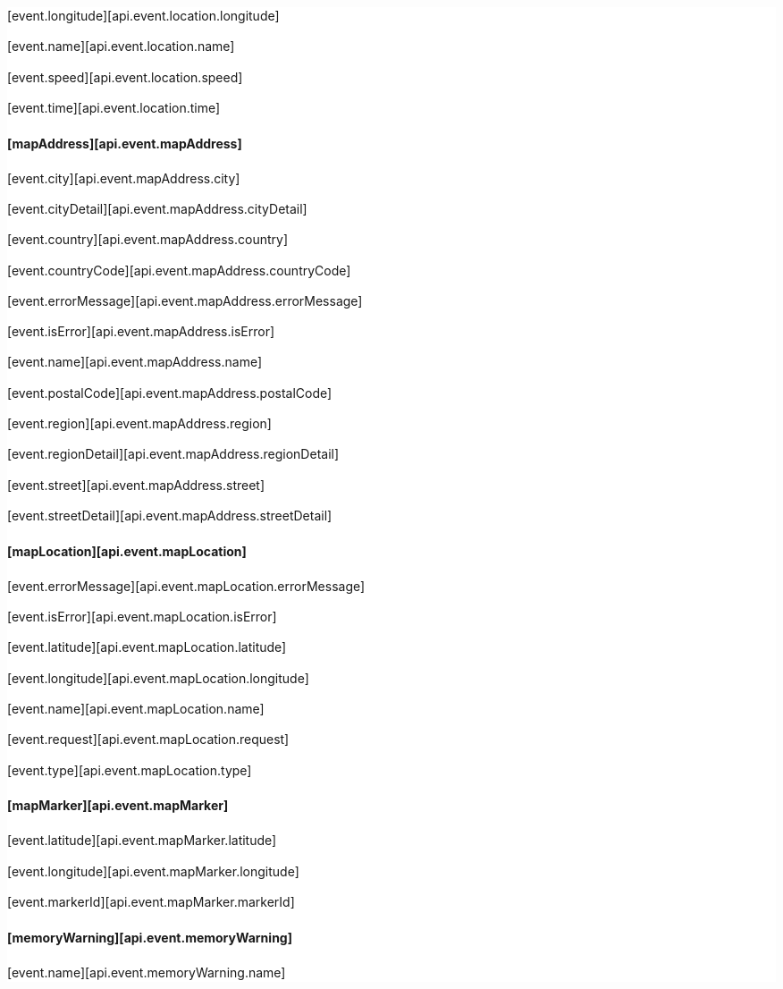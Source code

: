 <p class="index">[event.longitude][api.event.location.longitude]</p>

<p class="index">[event.name][api.event.location.name]</p>

<p class="index">[event.speed][api.event.location.speed]</p>

<p class="index">[event.time][api.event.location.time]</p>


#### [mapAddress][api.event.mapAddress]

<p class="index">[event.city][api.event.mapAddress.city]</p>

<p class="index">[event.cityDetail][api.event.mapAddress.cityDetail]</p>

<p class="index">[event.country][api.event.mapAddress.country]</p>

<p class="index">[event.countryCode][api.event.mapAddress.countryCode]</p>

<p class="index">[event.errorMessage][api.event.mapAddress.errorMessage]</p>

<p class="index">[event.isError][api.event.mapAddress.isError]</p>

<p class="index">[event.name][api.event.mapAddress.name]</p>

<p class="index">[event.postalCode][api.event.mapAddress.postalCode]</p>

<p class="index">[event.region][api.event.mapAddress.region]</p>

<p class="index">[event.regionDetail][api.event.mapAddress.regionDetail]</p>

<p class="index">[event.street][api.event.mapAddress.street]</p>

<p class="index">[event.streetDetail][api.event.mapAddress.streetDetail]</p>


#### [mapLocation][api.event.mapLocation]

<p class="index">[event.errorMessage][api.event.mapLocation.errorMessage]</p>

<p class="index">[event.isError][api.event.mapLocation.isError]</p>

<p class="index">[event.latitude][api.event.mapLocation.latitude]</p>

<p class="index">[event.longitude][api.event.mapLocation.longitude]</p>

<p class="index">[event.name][api.event.mapLocation.name]</p>

<p class="index">[event.request][api.event.mapLocation.request]</p>

<p class="index">[event.type][api.event.mapLocation.type]</p>


#### [mapMarker][api.event.mapMarker]

<p class="index">[event.latitude][api.event.mapMarker.latitude]</p>

<p class="index">[event.longitude][api.event.mapMarker.longitude]</p>

<p class="index">[event.markerId][api.event.mapMarker.markerId]</p>


#### [memoryWarning][api.event.memoryWarning]

<p class="index">[event.name][api.event.memoryWarning.name]</p>


[linkDownload]: https://developer.coronalabs.com/downloads/corona-sdk
[linkAPIZip]: https://github.com/coronalabs/corona-docs/archive/gh-pages.zip
[linkDailyBuild]: https://developer.coronalabs.com/downloads/daily-builds
[linkDailyAPI]: https://docs.coronalabs.com/
[linkStore]: https://www.coronalabs.com/store/